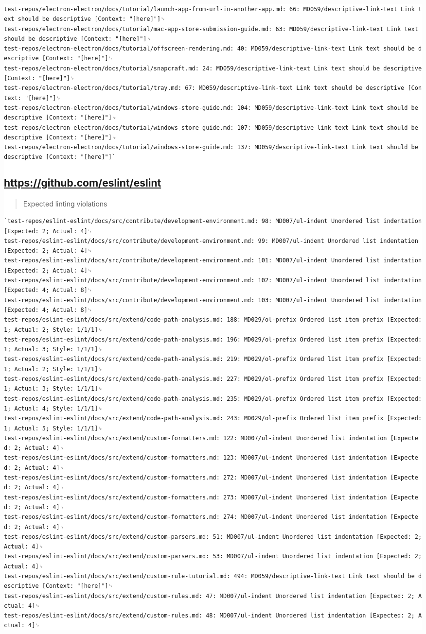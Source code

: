     test-repos/electron-electron/docs/tutorial/launch-app-from-url-in-another-app.md: 66: MD059/descriptive-link-text Link text should be descriptive [Context: "[here]"]␊
    test-repos/electron-electron/docs/tutorial/mac-app-store-submission-guide.md: 63: MD059/descriptive-link-text Link text should be descriptive [Context: "[here]"]␊
    test-repos/electron-electron/docs/tutorial/offscreen-rendering.md: 40: MD059/descriptive-link-text Link text should be descriptive [Context: "[here]"]␊
    test-repos/electron-electron/docs/tutorial/snapcraft.md: 24: MD059/descriptive-link-text Link text should be descriptive [Context: "[here]"]␊
    test-repos/electron-electron/docs/tutorial/tray.md: 67: MD059/descriptive-link-text Link text should be descriptive [Context: "[here]"]␊
    test-repos/electron-electron/docs/tutorial/windows-store-guide.md: 104: MD059/descriptive-link-text Link text should be descriptive [Context: "[here]"]␊
    test-repos/electron-electron/docs/tutorial/windows-store-guide.md: 107: MD059/descriptive-link-text Link text should be descriptive [Context: "[here]"]␊
    test-repos/electron-electron/docs/tutorial/windows-store-guide.md: 137: MD059/descriptive-link-text Link text should be descriptive [Context: "[here]"]`

## https://github.com/eslint/eslint

> Expected linting violations

    `test-repos/eslint-eslint/docs/src/contribute/development-environment.md: 98: MD007/ul-indent Unordered list indentation [Expected: 2; Actual: 4]␊
    test-repos/eslint-eslint/docs/src/contribute/development-environment.md: 99: MD007/ul-indent Unordered list indentation [Expected: 2; Actual: 4]␊
    test-repos/eslint-eslint/docs/src/contribute/development-environment.md: 101: MD007/ul-indent Unordered list indentation [Expected: 2; Actual: 4]␊
    test-repos/eslint-eslint/docs/src/contribute/development-environment.md: 102: MD007/ul-indent Unordered list indentation [Expected: 4; Actual: 8]␊
    test-repos/eslint-eslint/docs/src/contribute/development-environment.md: 103: MD007/ul-indent Unordered list indentation [Expected: 4; Actual: 8]␊
    test-repos/eslint-eslint/docs/src/extend/code-path-analysis.md: 188: MD029/ol-prefix Ordered list item prefix [Expected: 1; Actual: 2; Style: 1/1/1]␊
    test-repos/eslint-eslint/docs/src/extend/code-path-analysis.md: 196: MD029/ol-prefix Ordered list item prefix [Expected: 1; Actual: 3; Style: 1/1/1]␊
    test-repos/eslint-eslint/docs/src/extend/code-path-analysis.md: 219: MD029/ol-prefix Ordered list item prefix [Expected: 1; Actual: 2; Style: 1/1/1]␊
    test-repos/eslint-eslint/docs/src/extend/code-path-analysis.md: 227: MD029/ol-prefix Ordered list item prefix [Expected: 1; Actual: 3; Style: 1/1/1]␊
    test-repos/eslint-eslint/docs/src/extend/code-path-analysis.md: 235: MD029/ol-prefix Ordered list item prefix [Expected: 1; Actual: 4; Style: 1/1/1]␊
    test-repos/eslint-eslint/docs/src/extend/code-path-analysis.md: 243: MD029/ol-prefix Ordered list item prefix [Expected: 1; Actual: 5; Style: 1/1/1]␊
    test-repos/eslint-eslint/docs/src/extend/custom-formatters.md: 122: MD007/ul-indent Unordered list indentation [Expected: 2; Actual: 4]␊
    test-repos/eslint-eslint/docs/src/extend/custom-formatters.md: 123: MD007/ul-indent Unordered list indentation [Expected: 2; Actual: 4]␊
    test-repos/eslint-eslint/docs/src/extend/custom-formatters.md: 272: MD007/ul-indent Unordered list indentation [Expected: 2; Actual: 4]␊
    test-repos/eslint-eslint/docs/src/extend/custom-formatters.md: 273: MD007/ul-indent Unordered list indentation [Expected: 2; Actual: 4]␊
    test-repos/eslint-eslint/docs/src/extend/custom-formatters.md: 274: MD007/ul-indent Unordered list indentation [Expected: 2; Actual: 4]␊
    test-repos/eslint-eslint/docs/src/extend/custom-parsers.md: 51: MD007/ul-indent Unordered list indentation [Expected: 2; Actual: 4]␊
    test-repos/eslint-eslint/docs/src/extend/custom-parsers.md: 53: MD007/ul-indent Unordered list indentation [Expected: 2; Actual: 4]␊
    test-repos/eslint-eslint/docs/src/extend/custom-rule-tutorial.md: 494: MD059/descriptive-link-text Link text should be descriptive [Context: "[here]"]␊
    test-repos/eslint-eslint/docs/src/extend/custom-rules.md: 47: MD007/ul-indent Unordered list indentation [Expected: 2; Actual: 4]␊
    test-repos/eslint-eslint/docs/src/extend/custom-rules.md: 48: MD007/ul-indent Unordered list indentation [Expected: 2; Actual: 4]␊